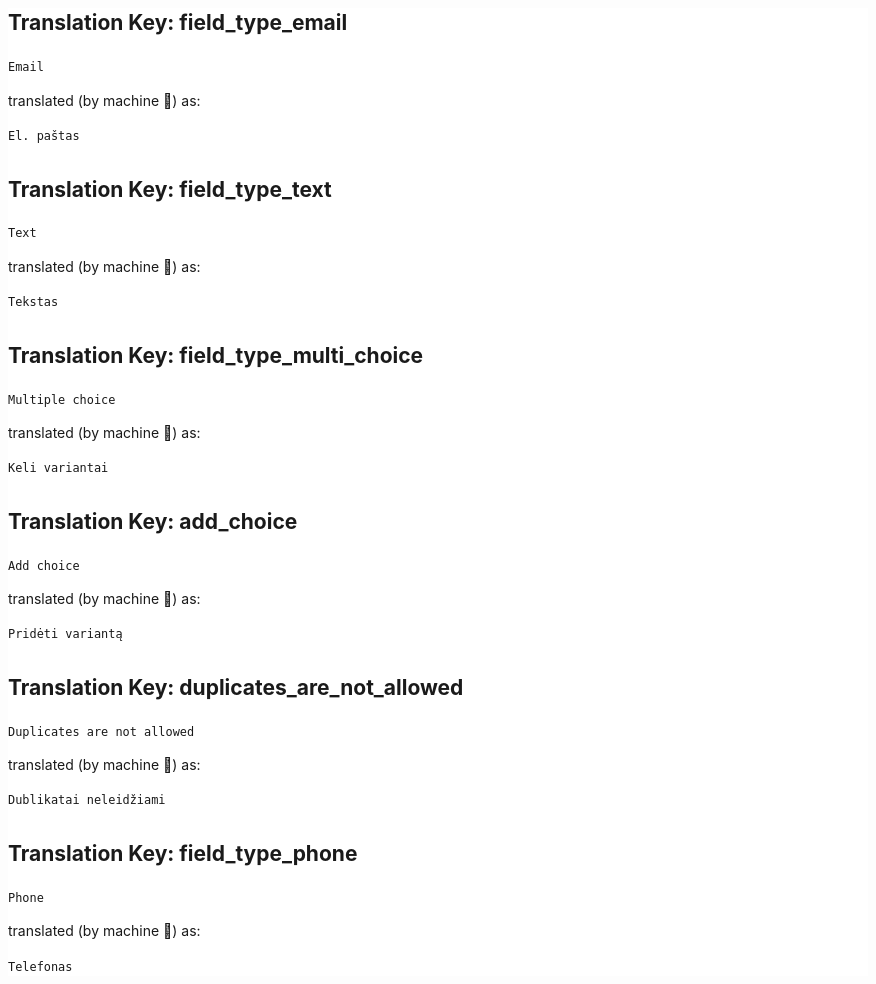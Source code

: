 
## Translation Key: field_type_email
```
Email
```
translated (by machine 🤖) as:
```
El. paštas
```


## Translation Key: field_type_text
```
Text
```
translated (by machine 🤖) as:
```
Tekstas
```


## Translation Key: field_type_multi_choice
```
Multiple choice
```
translated (by machine 🤖) as:
```
Keli variantai
```


## Translation Key: add_choice
```
Add choice
```
translated (by machine 🤖) as:
```
Pridėti variantą
```


## Translation Key: duplicates_are_not_allowed
```
Duplicates are not allowed
```
translated (by machine 🤖) as:
```
Dublikatai neleidžiami
```


## Translation Key: field_type_phone
```
Phone
```
translated (by machine 🤖) as:
```
Telefonas
```
